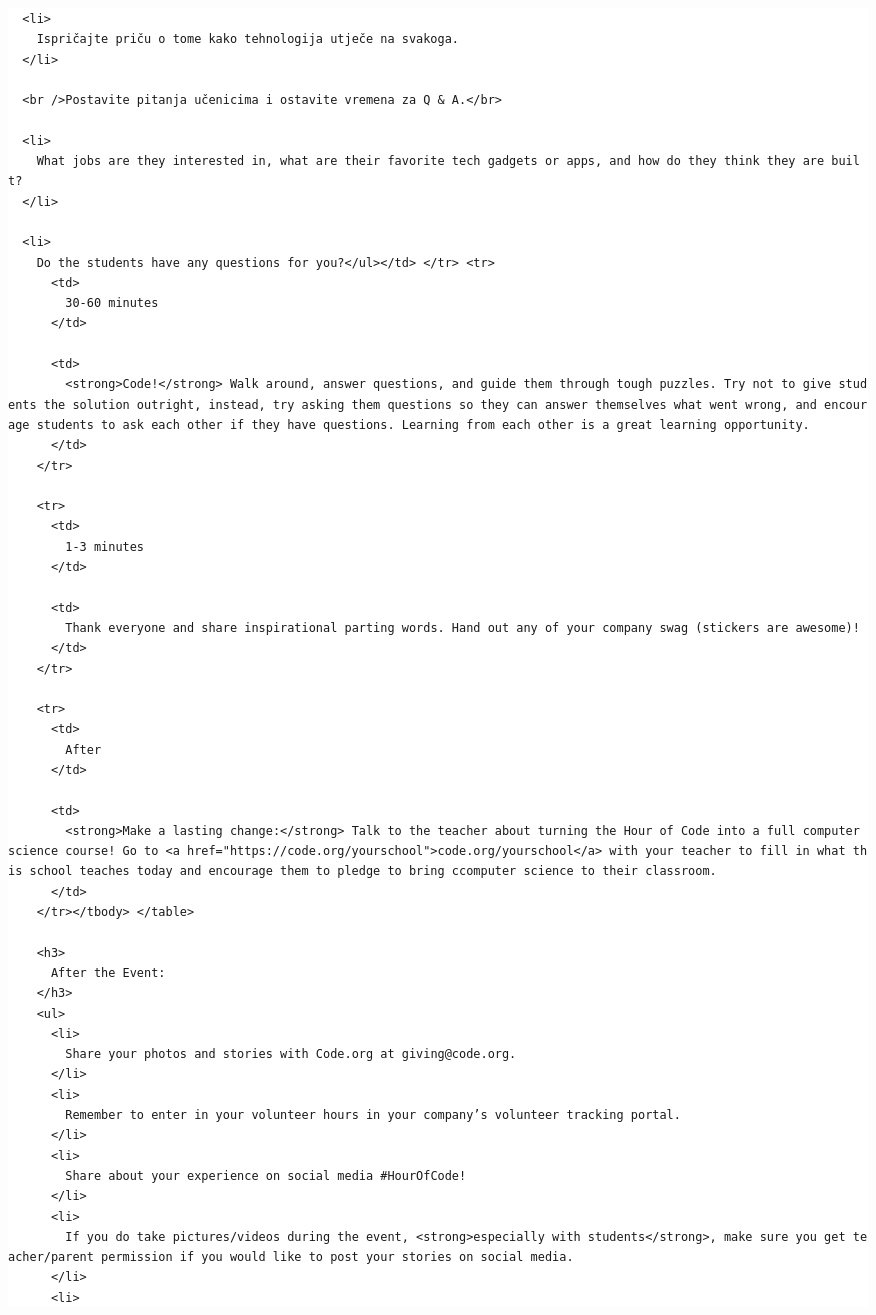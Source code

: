       <li>
        Ispričajte priču o tome kako tehnologija utječe na svakoga.
      </li>
      
      <br />Postavite pitanja učenicima i ostavite vremena za Q & A.</br> 
      
      <li>
        What jobs are they interested in, what are their favorite tech gadgets or apps, and how do they think they are built?
      </li>
      
      <li>
        Do the students have any questions for you?</ul></td> </tr> <tr>
          <td>
            30-60 minutes
          </td>
          
          <td>
            <strong>Code!</strong> Walk around, answer questions, and guide them through tough puzzles. Try not to give students the solution outright, instead, try asking them questions so they can answer themselves what went wrong, and encourage students to ask each other if they have questions. Learning from each other is a great learning opportunity.
          </td>
        </tr>
        
        <tr>
          <td>
            1-3 minutes
          </td>
          
          <td>
            Thank everyone and share inspirational parting words. Hand out any of your company swag (stickers are awesome)!
          </td>
        </tr>
        
        <tr>
          <td>
            After
          </td>
          
          <td>
            <strong>Make a lasting change:</strong> Talk to the teacher about turning the Hour of Code into a full computer science course! Go to <a href="https://code.org/yourschool">code.org/yourschool</a> with your teacher to fill in what this school teaches today and encourage them to pledge to bring ccomputer science to their classroom.
          </td>
        </tr></tbody> </table> 
        
        <h3>
          After the Event:
        </h3>
        <ul>
          <li>
            Share your photos and stories with Code.org at giving@code.org.
          </li>
          <li>
            Remember to enter in your volunteer hours in your company’s volunteer tracking portal.
          </li>
          <li>
            Share about your experience on social media #HourOfCode!
          </li>
          <li>
            If you do take pictures/videos during the event, <strong>especially with students</strong>, make sure you get teacher/parent permission if you would like to post your stories on social media.
          </li>
          <li>